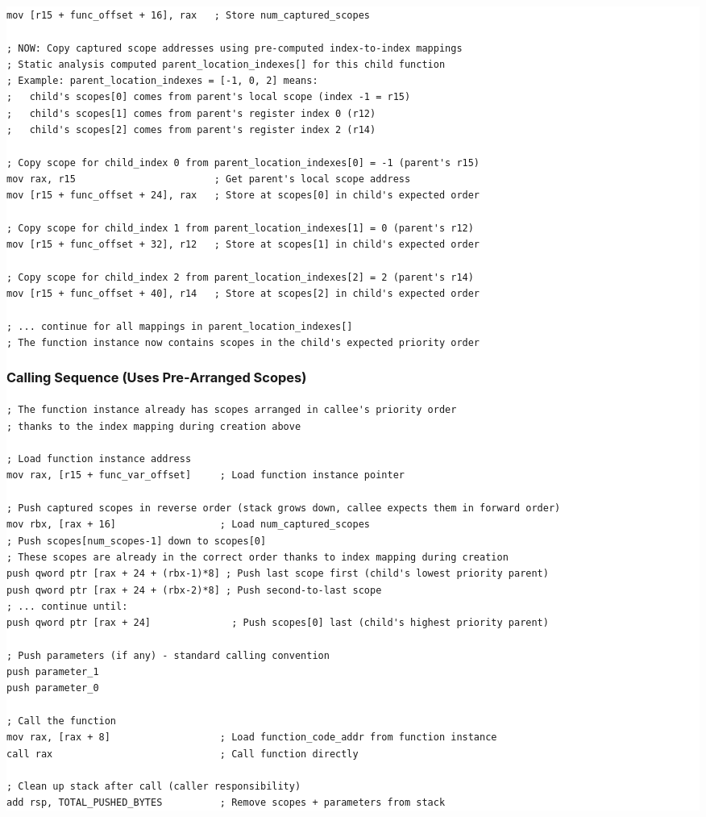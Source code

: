 ```assembly
mov [r15 + func_offset + 16], rax   ; Store num_captured_scopes

; NOW: Copy captured scope addresses using pre-computed index-to-index mappings
; Static analysis computed parent_location_indexes[] for this child function
; Example: parent_location_indexes = [-1, 0, 2] means:
;   child's scopes[0] comes from parent's local scope (index -1 = r15)  
;   child's scopes[1] comes from parent's register index 0 (r12)
;   child's scopes[2] comes from parent's register index 2 (r14)

; Copy scope for child_index 0 from parent_location_indexes[0] = -1 (parent's r15)
mov rax, r15                        ; Get parent's local scope address
mov [r15 + func_offset + 24], rax   ; Store at scopes[0] in child's expected order

; Copy scope for child_index 1 from parent_location_indexes[1] = 0 (parent's r12)  
mov [r15 + func_offset + 32], r12   ; Store at scopes[1] in child's expected order

; Copy scope for child_index 2 from parent_location_indexes[2] = 2 (parent's r14)
mov [r15 + func_offset + 40], r14   ; Store at scopes[2] in child's expected order

; ... continue for all mappings in parent_location_indexes[]
; The function instance now contains scopes in the child's expected priority order
```

### Calling Sequence (Uses Pre-Arranged Scopes)
```assembly
; The function instance already has scopes arranged in callee's priority order
; thanks to the index mapping during creation above

; Load function instance address  
mov rax, [r15 + func_var_offset]     ; Load function instance pointer

; Push captured scopes in reverse order (stack grows down, callee expects them in forward order)
mov rbx, [rax + 16]                  ; Load num_captured_scopes
; Push scopes[num_scopes-1] down to scopes[0] 
; These scopes are already in the correct order thanks to index mapping during creation
push qword ptr [rax + 24 + (rbx-1)*8] ; Push last scope first (child's lowest priority parent)
push qword ptr [rax + 24 + (rbx-2)*8] ; Push second-to-last scope
; ... continue until:
push qword ptr [rax + 24]              ; Push scopes[0] last (child's highest priority parent)

; Push parameters (if any) - standard calling convention  
push parameter_1
push parameter_0

; Call the function
mov rax, [rax + 8]                   ; Load function_code_addr from function instance
call rax                             ; Call function directly

; Clean up stack after call (caller responsibility)
add rsp, TOTAL_PUSHED_BYTES          ; Remove scopes + parameters from stack
```
